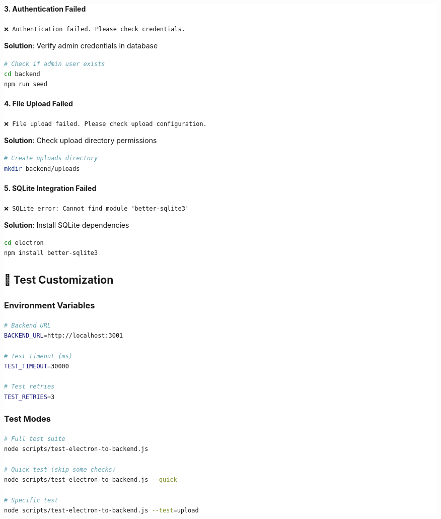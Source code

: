 #### 3. Authentication Failed
```
❌ Authentication failed. Please check credentials.
```
**Solution**: Verify admin credentials in database
```bash
# Check if admin user exists
cd backend
npm run seed
```

#### 4. File Upload Failed
```
❌ File upload failed. Please check upload configuration.
```
**Solution**: Check upload directory permissions
```bash
# Create uploads directory
mkdir backend/uploads
```

#### 5. SQLite Integration Failed
```
❌ SQLite error: Cannot find module 'better-sqlite3'
```
**Solution**: Install SQLite dependencies
```bash
cd electron
npm install better-sqlite3
```

## 🎯 Test Customization

### Environment Variables
```bash
# Backend URL
BACKEND_URL=http://localhost:3001

# Test timeout (ms)
TEST_TIMEOUT=30000

# Test retries
TEST_RETRIES=3
```

### Test Modes
```bash
# Full test suite
node scripts/test-electron-to-backend.js

# Quick test (skip some checks)
node scripts/test-electron-to-backend.js --quick

# Specific test
node scripts/test-electron-to-backend.js --test=upload
```
